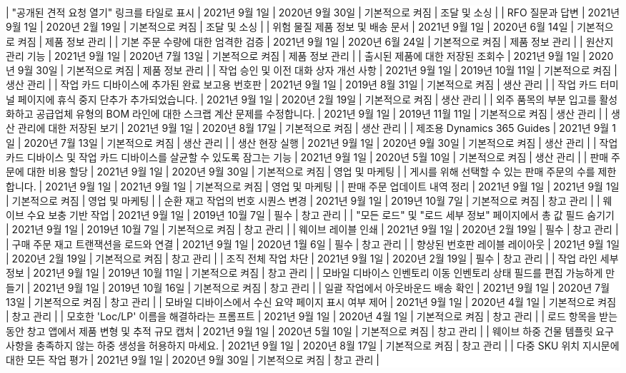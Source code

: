 | &quot;공개된 견적 요청 열기&quot; 링크를 타일로 표시 | 2021년 9월 1일 | 2020년 9월 30일 | 기본적으로 켜짐 | 조달 및 소싱 |
| RFO 질문과 답변 | 2021년 9월 1일 | 2020년 2월 19일 | 기본적으로 켜짐 | 조달 및 소싱 |
| 위험 물질 제품 정보 및 배송 문서 | 2021년 9월 1일 | 2020년 6월 14일 | 기본적으로 켜짐 | 제품 정보 관리 |
| 기본 주문 수량에 대한 엄격한 검증 | 2021년 9월 1일 | 2020년 6월 24일 | 기본적으로 켜짐 | 제품 정보 관리 |
| 원산지 관리 기능 | 2021년 9월 1일 | 2020년 7월 13일 | 기본적으로 켜짐 | 제품 정보 관리 |
| 출시된 제품에 대한 저장된 조회수 | 2021년 9월 1일 | 2020년 9월 30일 | 기본적으로 켜짐 | 제품 정보 관리 |
| 작업 승인 및 이전 대화 상자 개선 사항 | 2021년 9월 1일 | 2019년 10월 11일 | 기본적으로 켜짐 | 생산 관리 |
| 작업 카드 디바이스에 추가된 완료 보고용 번호판 | 2021년 9월 1일 | 2019년 8월 31일 | 기본적으로 켜짐 | 생산 관리 |
| 작업 카드 터미널 페이지에 휴식 중지 단추가 추가되었습니다. | 2021년 9월 1일 | 2020년 2월 19일 | 기본적으로 켜짐 | 생산 관리 |
| 외주 품목의 부분 입고를 활성화하고 공급업체 유형의 BOM 라인에 대한 스크랩 계산 문제를 수정합니다. | 2021년 9월 1일 | 2019년 11월 11일 | 기본적으로 켜짐 | 생산 관리 |
| 생산 관리에 대한 저장된 보기 | 2021년 9월 1일 | 2020년 8월 17일 | 기본적으로 켜짐 | 생산 관리 |
| 제조용 Dynamics 365 Guides | 2021년 9월 1일 | 2020년 7월 13일 | 기본적으로 켜짐 | 생산 관리 |
| 생산 현장 실행 | 2021년 9월 1일 | 2020년 9월 30일 | 기본적으로 켜짐 | 생산 관리 |
| 작업 카드 디바이스 및 작업 카드 디바이스를 살균할 수 있도록 잠그는 기능 | 2021년 9월 1일 | 2020년 5월 10일 | 기본적으로 켜짐 | 생산 관리 |
| 판매 주문에 대한 비용 할당 | 2021년 9월 1일 | 2020년 9월 30일 | 기본적으로 켜짐 | 영업 및 마케팅 |
| 게시를 위해 선택할 수 있는 판매 주문의 수를 제한합니다. | 2021년 9월 1일 | 2021년 9월 1일 | 기본적으로 켜짐 | 영업 및 마케팅 |
| 판매 주문 업데이트 내역 정리 | 2021년 9월 1일 | 2021년 9월 1일 | 기본적으로 켜짐 | 영업 및 마케팅 |
| 순환 재고 작업의 번호 시퀀스 변경 | 2021년 9월 1일 | 2019년 10월 7일 | 기본적으로 켜짐 | 창고 관리 |
| 웨이브 수요 보충 기반 작업 | 2021년 9월 1일 | 2019년 10월 7일 | 필수 | 창고 관리 |
| &quot;모든 로드&quot; 및 &quot;로드 세부 정보&quot; 페이지에서 총 값 필드 숨기기 | 2021년 9월 1일 | 2019년 10월 7일 | 기본적으로 켜짐 | 창고 관리 |
| 웨이브 레이블 인쇄 | 2021년 9월 1일 | 2020년 2월 19일 | 필수 | 창고 관리 |
| 구매 주문 재고 트랜잭션을 로드와 연결 | 2021년 9월 1일 | 2020년 1월 6일 | 필수 | 창고 관리 |
| 향상된 번호판 레이블 레이아웃 | 2021년 9월 1일 | 2020년 2월 19일 | 기본적으로 켜짐 | 창고 관리 |
| 조직 전체 작업 차단 | 2021년 9월 1일 | 2020년 2월 19일 | 필수 | 창고 관리 |
| 작업 라인 세부 정보 | 2021년 9월 1일 | 2019년 10월 11일 | 기본적으로 켜짐 | 창고 관리 |
| 모바일 디바이스 인벤토리 이동 인벤토리 상태 필드를 편집 가능하게 만들기 | 2021년 9월 1일 | 2019년 10월 16일 | 기본적으로 켜짐 | 창고 관리 |
| 일괄 작업에서 아웃바운드 배송 확인 | 2021년 9월 1일 | 2020년 7월 13일 | 기본적으로 켜짐 | 창고 관리 |
| 모바일 디바이스에서 수신 요약 페이지 표시 여부 제어 | 2021년 9월 1일 | 2020년 4월 1일 | 기본적으로 켜짐 | 창고 관리 |
| 모호한 &#39;Loc/LP&#39; 이름을 해결하라는 프롬프트 | 2021년 9월 1일 | 2020년 4월 1일 | 기본적으로 켜짐 | 창고 관리 |
| 로드 항목을 받는 동안 창고 앱에서 제품 변형 및 추적 규모 캡처 | 2021년 9월 1일 | 2020년 5월 10일 | 기본적으로 켜짐 | 창고 관리 |
| 웨이브 하중 건물 템플릿 요구 사항을 충족하지 않는 하중 생성을 허용하지 마세요. | 2021년 9월 1일 | 2020년 8월 17일 | 기본적으로 켜짐 | 창고 관리 |
| 다중 SKU 위치 지시문에 대한 모든 작업 평가 | 2021년 9월 1일 | 2020년 9월 30일 | 기본적으로 켜짐 | 창고 관리 |
